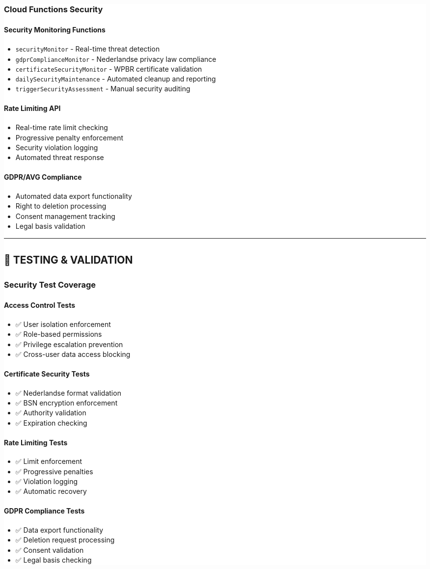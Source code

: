 ### Cloud Functions Security

#### Security Monitoring Functions
- `securityMonitor` - Real-time threat detection
- `gdprComplianceMonitor` - Nederlandse privacy law compliance
- `certificateSecurityMonitor` - WPBR certificate validation
- `dailySecurityMaintenance` - Automated cleanup and reporting
- `triggerSecurityAssessment` - Manual security auditing

#### Rate Limiting API
- Real-time rate limit checking
- Progressive penalty enforcement
- Security violation logging
- Automated threat response

#### GDPR/AVG Compliance
- Automated data export functionality
- Right to deletion processing
- Consent management tracking
- Legal basis validation

---

## 🧪 TESTING & VALIDATION

### Security Test Coverage

#### Access Control Tests
- ✅ User isolation enforcement
- ✅ Role-based permissions
- ✅ Privilege escalation prevention
- ✅ Cross-user data access blocking

#### Certificate Security Tests
- ✅ Nederlandse format validation
- ✅ BSN encryption enforcement
- ✅ Authority validation
- ✅ Expiration checking

#### Rate Limiting Tests
- ✅ Limit enforcement
- ✅ Progressive penalties
- ✅ Violation logging
- ✅ Automatic recovery

#### GDPR Compliance Tests
- ✅ Data export functionality
- ✅ Deletion request processing
- ✅ Consent validation
- ✅ Legal basis checking
